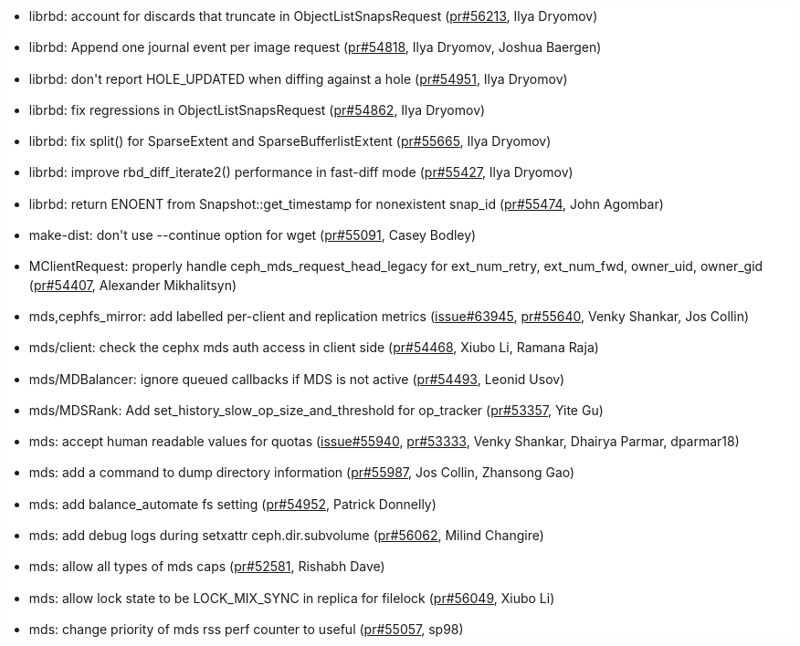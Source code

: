 - librbd: account for discards that truncate in ObjectListSnapsRequest ([pr#56213](https://github.com/ceph/ceph/pull/56213), Ilya Dryomov)

- librbd: Append one journal event per image request ([pr#54818](https://github.com/ceph/ceph/pull/54818), Ilya Dryomov, Joshua Baergen)

- librbd: don't report HOLE_UPDATED when diffing against a hole ([pr#54951](https://github.com/ceph/ceph/pull/54951), Ilya Dryomov)

- librbd: fix regressions in ObjectListSnapsRequest ([pr#54862](https://github.com/ceph/ceph/pull/54862), Ilya Dryomov)

- librbd: fix split() for SparseExtent and SparseBufferlistExtent ([pr#55665](https://github.com/ceph/ceph/pull/55665), Ilya Dryomov)

- librbd: improve rbd_diff_iterate2() performance in fast-diff mode ([pr#55427](https://github.com/ceph/ceph/pull/55427), Ilya Dryomov)

- librbd: return ENOENT from Snapshot::get_timestamp for nonexistent snap_id ([pr#55474](https://github.com/ceph/ceph/pull/55474), John Agombar)

- make-dist: don't use --continue option for wget ([pr#55091](https://github.com/ceph/ceph/pull/55091), Casey Bodley)

- MClientRequest: properly handle ceph_mds_request_head_legacy for ext_num_retry, ext_num_fwd, owner_uid, owner_gid ([pr#54407](https://github.com/ceph/ceph/pull/54407), Alexander Mikhalitsyn)

- mds,cephfs_mirror: add labelled per-client and replication metrics ([issue#63945](http://tracker.ceph.com/issues/63945), [pr#55640](https://github.com/ceph/ceph/pull/55640), Venky Shankar, Jos Collin)

- mds/client: check the cephx mds auth access in client side ([pr#54468](https://github.com/ceph/ceph/pull/54468), Xiubo Li, Ramana Raja)

- mds/MDBalancer: ignore queued callbacks if MDS is not active ([pr#54493](https://github.com/ceph/ceph/pull/54493), Leonid Usov)

- mds/MDSRank: Add set_history_slow_op_size_and_threshold for op_tracker ([pr#53357](https://github.com/ceph/ceph/pull/53357), Yite Gu)

- mds: accept human readable values for quotas ([issue#55940](http://tracker.ceph.com/issues/55940), [pr#53333](https://github.com/ceph/ceph/pull/53333), Venky Shankar, Dhairya Parmar, dparmar18)

- mds: add a command to dump directory information ([pr#55987](https://github.com/ceph/ceph/pull/55987), Jos Collin, Zhansong Gao)

- mds: add balance_automate fs setting ([pr#54952](https://github.com/ceph/ceph/pull/54952), Patrick Donnelly)

- mds: add debug logs during setxattr ceph<span></span>.dir<span></span>.subvolume ([pr#56062](https://github.com/ceph/ceph/pull/56062), Milind Changire)

- mds: allow all types of mds caps ([pr#52581](https://github.com/ceph/ceph/pull/52581), Rishabh Dave)

- mds: allow lock state to be LOCK_MIX_SYNC in replica for filelock ([pr#56049](https://github.com/ceph/ceph/pull/56049), Xiubo Li)

- mds: change priority of mds rss perf counter to useful ([pr#55057](https://github.com/ceph/ceph/pull/55057), sp98)
